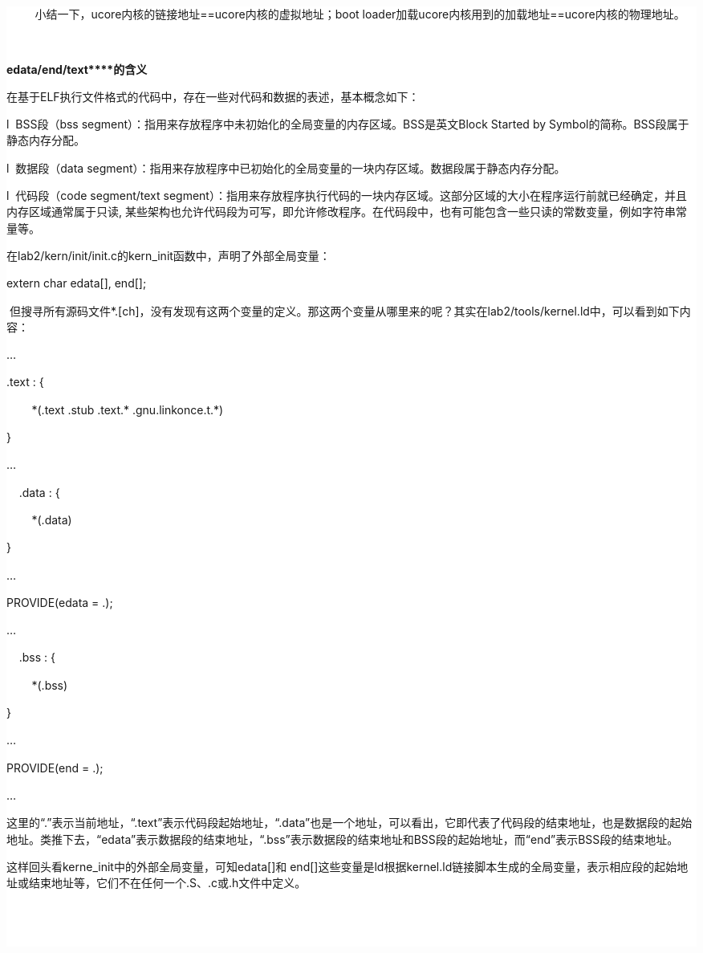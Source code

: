          小结一下，ucore内核的链接地址==ucore内核的虚拟地址；boot
loader加载ucore内核用到的加载地址==ucore内核的物理地址。

 

**edata/end/text****的含义**

在基于ELF执行文件格式的代码中，存在一些对代码和数据的表述，基本概念如下：

l  BSS段（bss
segment）：指用来存放程序中未初始化的全局变量的内存区域。BSS是英文Block
Started by Symbol的简称。BSS段属于静态内存分配。

l  数据段（data
segment）：指用来存放程序中已初始化的全局变量的一块内存区域。数据段属于静态内存分配。

l  代码段（code segment/text
segment）：指用来存放程序执行代码的一块内存区域。这部分区域的大小在程序运行前就已经确定，并且内存区域通常属于只读, 某些架构也允许代码段为可写，即允许修改程序。在代码段中，也有可能包含一些只读的常数变量，例如字符串常量等。

在lab2/kern/init/init.c的kern\_init函数中，声明了外部全局变量：

extern char edata[], end[];

 但搜寻所有源码文件\*.[ch]，没有发现有这两个变量的定义。那这两个变量从哪里来的呢？其实在lab2/tools/kernel.ld中，可以看到如下内容：

…   

.text : {

        \*(.text .stub .text.\* .gnu.linkonce.t.\*)

}

…

    .data : {

        \*(.data)

}

…

PROVIDE(edata = .);

…

    .bss : {

        \*(.bss)

}

…

PROVIDE(end = .);

…

这里的“.”表示当前地址，“.text”表示代码段起始地址，“.data”也是一个地址，可以看出，它即代表了代码段的结束地址，也是数据段的起始地址。类推下去，“edata”表示数据段的结束地址，“.bss”表示数据段的结束地址和BSS段的起始地址，而“end”表示BSS段的结束地址。

这样回头看kerne\_init中的外部全局变量，可知edata[]和 end[]这些变量是ld根据kernel.ld链接脚本生成的全局变量，表示相应段的起始地址或结束地址等，它们不在任何一个.S、.c或.h文件中定义。

 

 
